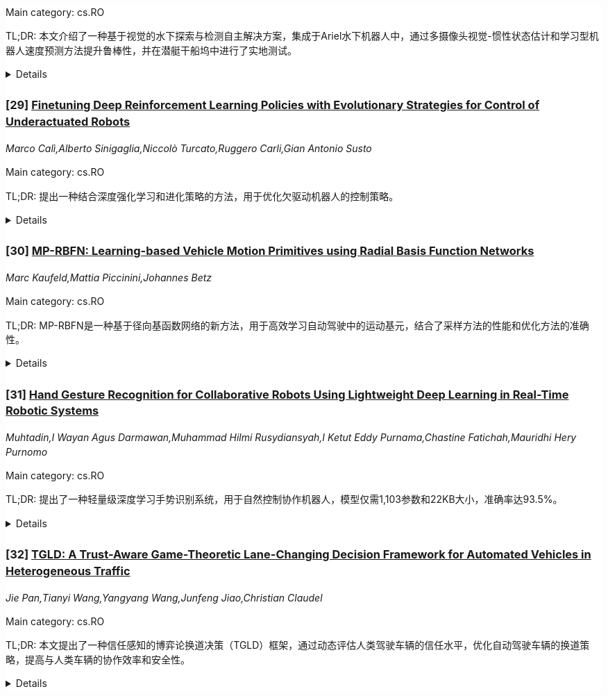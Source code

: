 Main category: cs.RO

TL;DR: 本文介绍了一种基于视觉的水下探索与检测自主解决方案，集成于Ariel水下机器人中，通过多摄像头视觉-惯性状态估计和学习型机器人速度预测方法提升鲁棒性，并在潜艇干船坞中进行了实地测试。


<details><summary>Details</summary></details>


### [29] [Finetuning Deep Reinforcement Learning Policies with Evolutionary Strategies for Control of Underactuated Robots](https://arxiv.org/abs/2507.10030)
*Marco Calì,Alberto Sinigaglia,Niccolò Turcato,Ruggero Carli,Gian Antonio Susto*

Main category: cs.RO

TL;DR: 提出一种结合深度强化学习和进化策略的方法，用于优化欠驱动机器人的控制策略。


<details><summary>Details</summary></details>


### [30] [MP-RBFN: Learning-based Vehicle Motion Primitives using Radial Basis Function Networks](https://arxiv.org/abs/2507.10047)
*Marc Kaufeld,Mattia Piccinini,Johannes Betz*

Main category: cs.RO

TL;DR: MP-RBFN是一种基于径向基函数网络的新方法，用于高效学习自动驾驶中的运动基元，结合了采样方法的性能和优化方法的准确性。


<details><summary>Details</summary></details>


### [31] [Hand Gesture Recognition for Collaborative Robots Using Lightweight Deep Learning in Real-Time Robotic Systems](https://arxiv.org/abs/2507.10055)
*Muhtadin,I Wayan Agus Darmawan,Muhammad Hilmi Rusydiansyah,I Ketut Eddy Purnama,Chastine Fatichah,Mauridhi Hery Purnomo*

Main category: cs.RO

TL;DR: 提出了一种轻量级深度学习手势识别系统，用于自然控制协作机器人，模型仅需1,103参数和22KB大小，准确率达93.5%。


<details><summary>Details</summary></details>


### [32] [TGLD: A Trust-Aware Game-Theoretic Lane-Changing Decision Framework for Automated Vehicles in Heterogeneous Traffic](https://arxiv.org/abs/2507.10075)
*Jie Pan,Tianyi Wang,Yangyang Wang,Junfeng Jiao,Christian Claudel*

Main category: cs.RO

TL;DR: 本文提出了一种信任感知的博弈论换道决策（TGLD）框架，通过动态评估人类驾驶车辆的信任水平，优化自动驾驶车辆的换道策略，提高与人类车辆的协作效率和安全性。


<details><summary>Details</summary></details>

